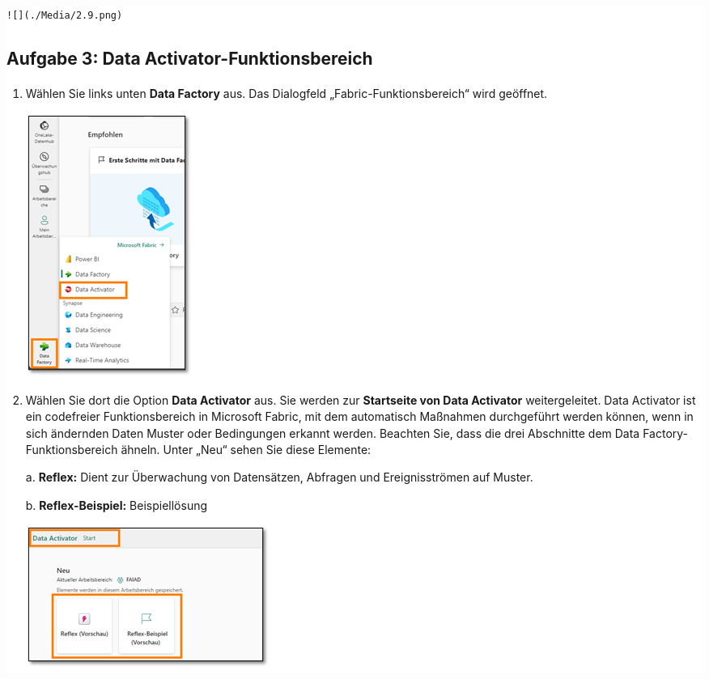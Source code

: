     ![](./Media/2.9.png)
 
## Aufgabe 3: Data Activator-Funktionsbereich

1. Wählen Sie links unten **Data Factory** aus. Das Dialogfeld „Fabric-Funktionsbereich“ wird geöffnet.

    ![](./Media/2.10.png)
 
2. Wählen Sie dort die Option **Data Activator** aus. Sie werden zur **Startseite von Data Activator** weitergeleitet. Data Activator ist ein codefreier Funktionsbereich in Microsoft Fabric, mit dem automatisch Maßnahmen durchgeführt werden können, wenn in sich ändernden Daten Muster oder Bedingungen erkannt werden. Beachten Sie, dass die drei Abschnitte dem Data Factory-Funktionsbereich ähneln. Unter „Neu“ sehen Sie diese Elemente:

    a. **Reflex:** Dient zur Überwachung von Datensätzen, Abfragen und Ereignisströmen auf Muster.

    b. **Reflex-Beispiel:** Beispiellösung
 
    ![](./Media/2.11.png)
